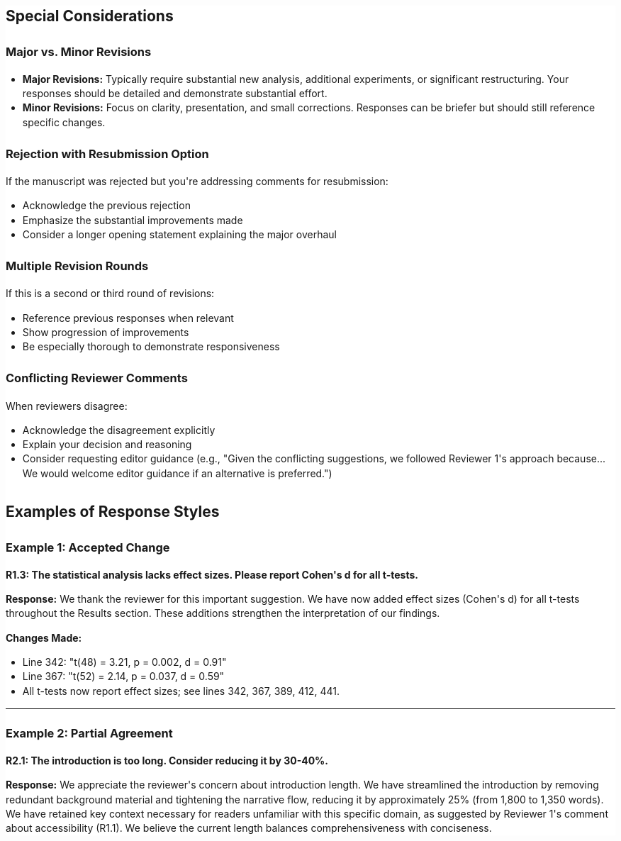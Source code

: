 ## Special Considerations

### Major vs. Minor Revisions
- **Major Revisions:** Typically require substantial new analysis, additional experiments, or significant restructuring. Your responses should be detailed and demonstrate substantial effort.
- **Minor Revisions:** Focus on clarity, presentation, and small corrections. Responses can be briefer but should still reference specific changes.

### Rejection with Resubmission Option
If the manuscript was rejected but you're addressing comments for resubmission:
- Acknowledge the previous rejection
- Emphasize the substantial improvements made
- Consider a longer opening statement explaining the major overhaul

### Multiple Revision Rounds
If this is a second or third round of revisions:
- Reference previous responses when relevant
- Show progression of improvements
- Be especially thorough to demonstrate responsiveness

### Conflicting Reviewer Comments
When reviewers disagree:
- Acknowledge the disagreement explicitly
- Explain your decision and reasoning
- Consider requesting editor guidance (e.g., "Given the conflicting suggestions, we followed Reviewer 1's approach because... We would welcome editor guidance if an alternative is preferred.")

## Examples of Response Styles

### Example 1: Accepted Change
**R1.3: The statistical analysis lacks effect sizes. Please report Cohen's d for all t-tests.**

**Response:** We thank the reviewer for this important suggestion. We have now added effect sizes (Cohen's d) for all t-tests throughout the Results section. These additions strengthen the interpretation of our findings.

**Changes Made:** 
- Line 342: "t(48) = 3.21, p = 0.002, d = 0.91"
- Line 367: "t(52) = 2.14, p = 0.037, d = 0.59"
- All t-tests now report effect sizes; see lines 342, 367, 389, 412, 441.

---

### Example 2: Partial Agreement
**R2.1: The introduction is too long. Consider reducing it by 30-40%.**

**Response:** We appreciate the reviewer's concern about introduction length. We have streamlined the introduction by removing redundant background material and tightening the narrative flow, reducing it by approximately 25% (from 1,800 to 1,350 words). We have retained key context necessary for readers unfamiliar with this specific domain, as suggested by Reviewer 1's comment about accessibility (R1.1). We believe the current length balances comprehensiveness with conciseness.
